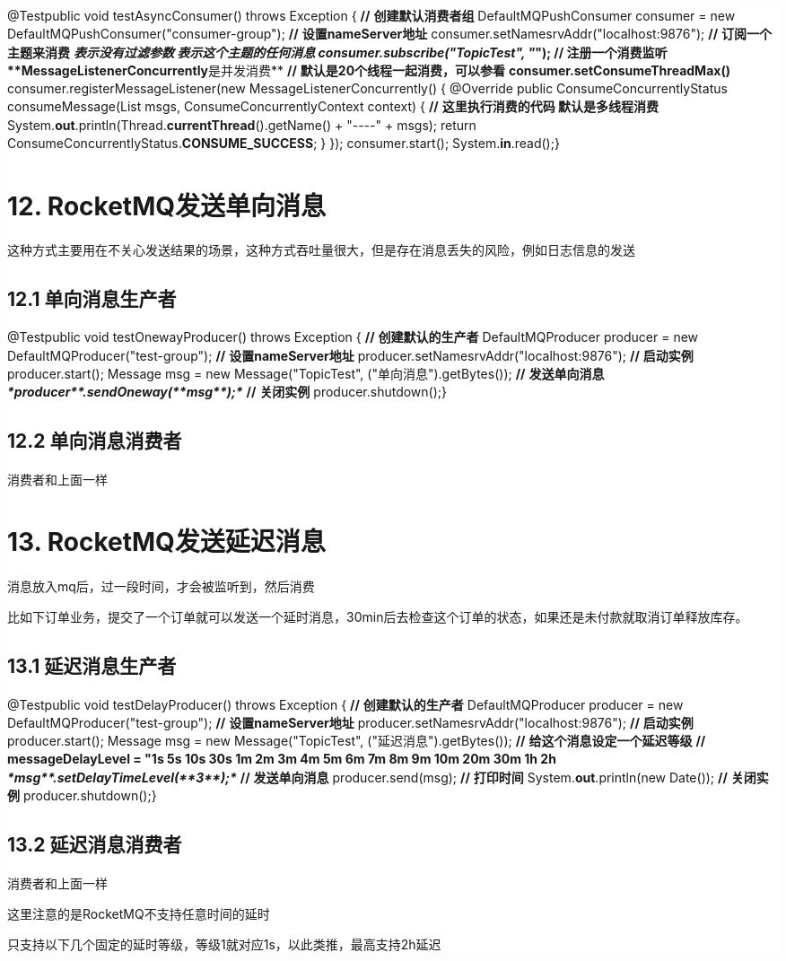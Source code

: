 @Testpublic void testAsyncConsumer() throws Exception {  **//** **创建默认消费者组**  DefaultMQPushConsumer consumer = new DefaultMQPushConsumer("consumer-group");  **//** **设置****nameServer****地址**  consumer.setNamesrvAddr("localhost:9876");  **//** **订阅一个主题来消费**  *******表示没有过滤参数 表示这个主题的任何消息**  consumer.subscribe("TopicTest", "*");  **//** **注册一个消费监听** **MessageListenerConcurrently****是并发消费**  **//** **默认是****20****个线程一起消费，可以参看** **consumer.setConsumeThreadMax()**  consumer.registerMessageListener(new MessageListenerConcurrently() {    @Override    public ConsumeConcurrentlyStatus consumeMessage(List<MessageExt> msgs,                            ConsumeConcurrentlyContext context) {      **//** **这里执行消费的代码 默认是多线程消费**      System.**out**.println(Thread.**currentThread**().getName() + "----" + msgs);      return ConsumeConcurrentlyStatus.**CONSUME_SUCCESS**;    }  });  consumer.start();  System.**in**.read();}

# 12. **RocketMQ发送单向消息**

这种方式主要用在不关心发送结果的场景，这种方式吞吐量很大，但是存在消息丢失的风险，例如日志信息的发送

## 12.1 **单向消息生产者**

@Testpublic void testOnewayProducer() throws Exception {  **//** **创建默认的生产者**  DefaultMQProducer producer = new DefaultMQProducer("test-group");  **//** **设置****nameServer****地址**  producer.setNamesrvAddr("localhost:9876");  **//** **启动实例**  producer.start();  Message msg = new Message("TopicTest", ("单向消息").getBytes());  **//** **发送单向消息**  ***\*producer\*******\*.sendOneway(\*******\*msg\*******\*);\****  **//** **关闭实例**  producer.shutdown();}

## 12.2 **单向消息消费者**

消费者和上面一样

# 13. **RocketMQ发送延迟消息**

消息放入mq后，过一段时间，才会被监听到，然后消费

比如下订单业务，提交了一个订单就可以发送一个延时消息，30min后去检查这个订单的状态，如果还是未付款就取消订单释放库存。

## 13.1 **延迟消息生产者**

@Testpublic void testDelayProducer() throws Exception {  **//** **创建默认的生产者**  DefaultMQProducer producer = new DefaultMQProducer("test-group");  **//** **设置****nameServer****地址**  producer.setNamesrvAddr("localhost:9876");  **//** **启动实例**  producer.start();  Message msg = new Message("TopicTest", ("延迟消息").getBytes());  **//** **给这个消息设定一个延迟等级**  **// messageDelayLevel = "1s 5s 10s 30s 1m 2m 3m 4m 5m 6m 7m 8m 9m 10m 20m 30m 1h 2h**  ***\*msg\*******\*.setDelayTimeLevel(\*******\*3\*******\*);\****  **//** **发送单向消息**  producer.send(msg);  **//** **打印时间**  System.**out**.println(new Date());  **//** **关闭实例**  producer.shutdown();}

## 13.2 **延迟消息消费者**

消费者和上面一样

这里注意的是RocketMQ不支持任意时间的延时

只支持以下几个固定的延时等级，等级1就对应1s，以此类推，最高支持2h延迟
